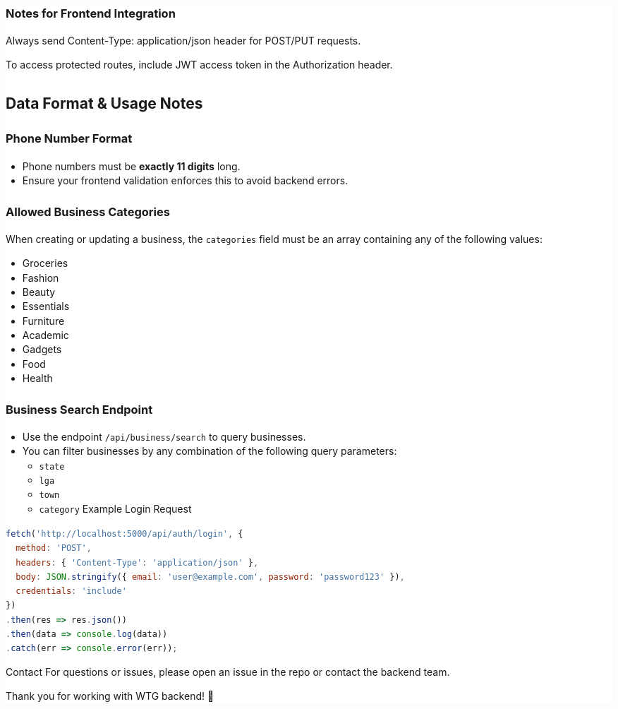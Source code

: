 
### Notes for Frontend Integration
Always send Content-Type: application/json header for POST/PUT requests.

To access protected routes, include JWT access token in the Authorization header.

## Data Format & Usage Notes

### Phone Number Format
- Phone numbers must be **exactly 11 digits** long.
- Ensure your frontend validation enforces this to avoid backend errors.

### Allowed Business Categories
When creating or updating a business, the `categories` field must be an array containing any of the following values:

- Groceries
- Fashion
- Beauty
- Essentials
- Furniture
- Academic
- Gadgets
- Food
- Health

### Business Search Endpoint
- Use the endpoint `/api/business/search` to query businesses.
- You can filter businesses by any combination of the following query parameters:
  - `state`
  - `lga`
  - `town`
  - `category`
Example Login Request
```js
fetch('http://localhost:5000/api/auth/login', {
  method: 'POST',
  headers: { 'Content-Type': 'application/json' },
  body: JSON.stringify({ email: 'user@example.com', password: 'password123' }),
  credentials: 'include'
})
.then(res => res.json())
.then(data => console.log(data))
.catch(err => console.error(err));
```
Contact
For questions or issues, please open an issue in the repo or contact the backend team.

Thank you for working with WTG backend! 🚀

